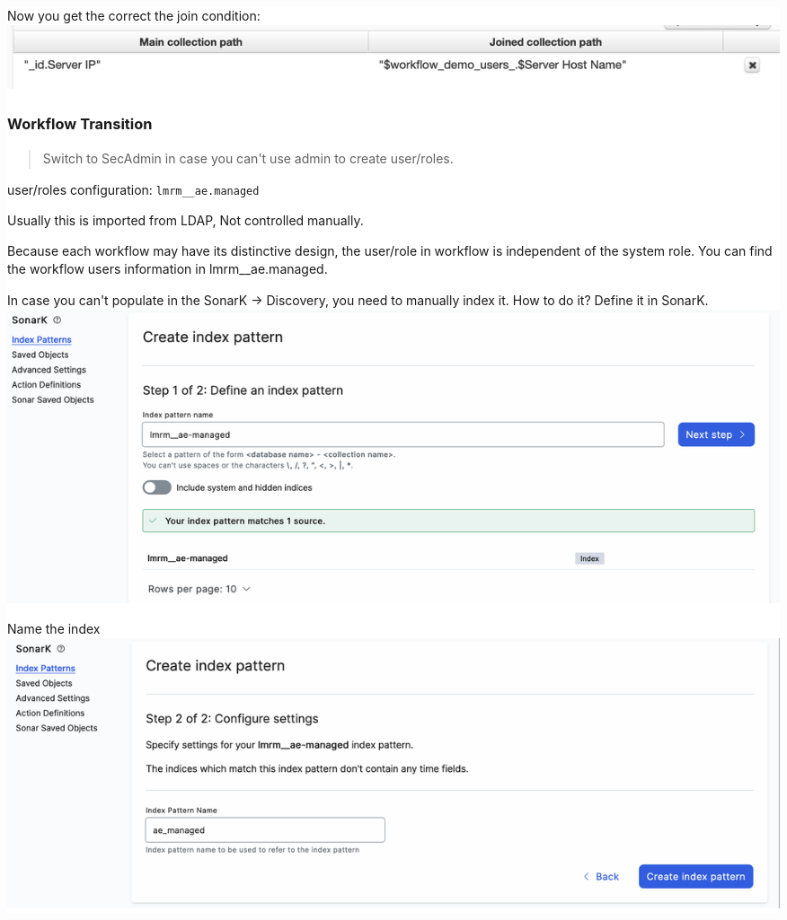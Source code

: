 Now you get the correct the join condition:
![](_attachments/Pasted%20image%2020231026145134.png)

### Workflow Transition 

>Switch to SecAdmin in case you can't use admin to create user/roles.


user/roles configuration: `lmrm__ae.managed`

Usually this is imported from LDAP, Not controlled manually.

Because each workflow may have its distinctive design, the user/role in workflow is independent of the system role. You can find the workflow users information in lmrm__ae.managed.

In case you can't populate in the SonarK -> Discovery, you need to manually index it. How to do it? Define it in SonarK.
![](_attachments/Pasted%20image%2020231101094101.png)

Name the index
![](_attachments/Pasted%20image%2020231101094235.png)
